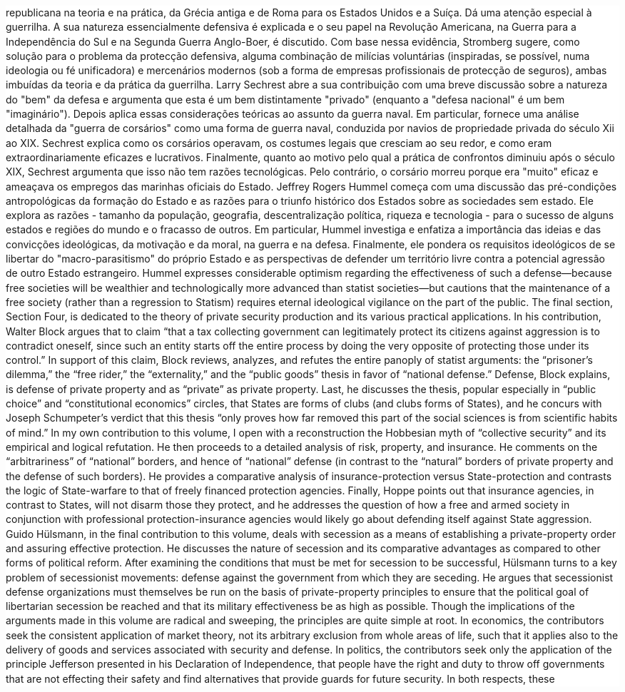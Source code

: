 republicana na teoria e na prática, da Grécia antiga e de Roma para os Estados Unidos e a Suíça. Dá uma atenção especial à guerrilha. A sua natureza essencialmente defensiva é explicada e o seu papel na Revolução Americana, na Guerra para a Independência do Sul e na Segunda Guerra Anglo-Boer, é discutido. Com base nessa evidência, Stromberg sugere, como solução para o problema da protecção defensiva, alguma combinação de milícias voluntárias (inspiradas, se possível, numa ideologia ou fé unificadora) e mercenários modernos (sob a forma de empresas profissionais de protecção de seguros), ambas imbuídas da teoria e da prática da guerrilha. Larry Sechrest abre a sua contribuição com uma breve discussão sobre a natureza do "bem" da defesa e argumenta que esta é um bem distintamente "privado" (enquanto a "defesa nacional" é um bem "imaginário"). Depois aplica essas considerações teóricas ao assunto da guerra naval. Em particular, fornece uma análise detalhada da "guerra de corsários" como uma forma de guerra naval, conduzida por navios de propriedade privada do século Xii ao XIX. Sechrest explica como os corsários operavam, os costumes legais que cresciam ao seu redor, e como eram extraordinariamente eficazes e lucrativos. Finalmente, quanto ao motivo pelo qual a prática de confrontos diminuiu após o século XIX, Sechrest argumenta que isso não tem razões tecnológicas. Pelo contrário, o corsário morreu porque era "muito" eficaz e ameaçava os empregos das marinhas oficiais do Estado. Jeffrey Rogers Hummel começa com uma discussão das pré-condições antropológicas da formação do Estado e as razões para o triunfo histórico dos Estados sobre as sociedades sem estado. Ele explora as razões - tamanho da população, geografia, descentralização política, riqueza e tecnologia - para o sucesso de alguns estados e regiões do mundo e o fracasso de outros. Em particular, Hummel investiga e enfatiza a importância das ideias e das convicções ideológicas, da motivação e da moral, na guerra e na defesa. Finalmente, ele pondera os requisitos ideológicos de se libertar do "macro-parasitismo" do próprio Estado e as perspectivas de defender um território livre contra a potencial agressão de outro Estado estrangeiro. Hummel expresses considerable optimism regarding the effectiveness of such a defense—because free societies will be wealthier and technologically more advanced than statist societies—but cautions that the maintenance of a free society (rather than a regression to Statism) requires eternal ideological vigilance on the part of the public. The final section, Section Four, is dedicated to the theory of private security production and its various practical applications. In his contribution, Walter Block argues that to claim “that a tax collecting government can legitimately protect its citizens against aggression is to contradict oneself, since such an entity starts off the entire process by doing the very opposite of protecting those under its control.” In support of this claim, Block reviews, analyzes, and refutes the entire panoply of statist arguments: the “prisoner’s dilemma,” the “free rider,” the “externality,” and the “public goods” thesis in favor of “national defense.” Defense, Block explains, is defense of private property and as “private” as private property. Last, he discusses the thesis, popular especially in “public choice” and “constitutional economics” circles, that States are forms of clubs (and clubs forms of States), and he concurs with Joseph Schumpeter’s verdict that this thesis “only proves how far removed this part of the social sciences is from scientific habits of mind.” In my own contribution to this volume, I open with a reconstruction the Hobbesian myth of “collective security” and its empirical and logical refutation. He then proceeds to a detailed analysis of risk, property, and insurance. He comments on the “arbitrariness” of “national” borders, and hence of “national” defense (in contrast to the “natural” borders of private property and the defense of such borders). He provides a comparative analysis of insurance-protection versus State-protection and contrasts the logic of State-warfare to that of freely financed protection agencies. Finally, Hoppe points out that insurance agencies, in contrast to States, will not disarm those they protect, and he addresses the question of how a free and armed society in conjunction with professional protection-insurance agencies would likely go about defending itself against State aggression. Guido Hülsmann, in the final contribution to this volume, deals with secession as a means of establishing a private-property order and assuring effective protection. He discusses the nature of secession and its comparative advantages as compared to other forms of political reform. After examining the conditions that must be met for secession to be successful, Hülsmann turns to a key problem of secessionist movements: defense against the government from which they are seceding. He argues that secessionist defense organizations must themselves be run on the basis of private-property principles to ensure that the political goal of libertarian secession be reached and that its military effectiveness be as high as possible. Though the implications of the arguments made in this volume are radical and sweeping, the principles are quite simple at root. In economics, the contributors seek the consistent application of market theory, not its arbitrary exclusion from whole areas of life, such that it applies also to the delivery of goods and services associated with security and defense. In politics, the contributors seek only the application of the principle Jefferson presented in his Declaration of Independence, that people have the right and duty to throw off governments that are not effecting their safety and find alternatives that provide guards for future security. In both respects, these